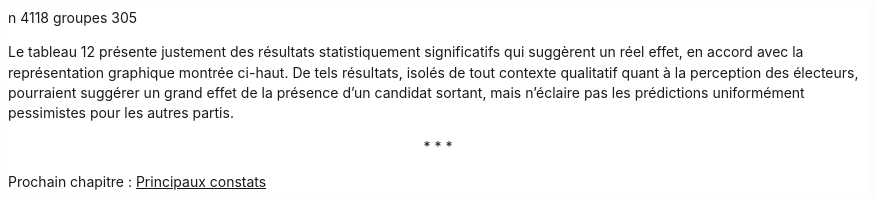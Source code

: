 <tr>
	<td>n</td>
	<td colspan="4">4118</td>
</tr>

<tr>
	<td>groupes</td>
	<td colspan="4">305</td>
</tr>
</table>

</figure>

Le tableau 12 présente justement des résultats statistiquement significatifs qui suggèrent un réel effet, en accord avec la représentation graphique montrée ci-haut.  De tels résultats, isolés de tout contexte qualitatif quant à la perception des électeurs, pourraient suggérer un grand effet de la présence d’un candidat sortant, mais n’éclaire pas les prédictions uniformément pessimistes pour les autres partis.

<p align="center">
* * *
</p>


Prochain chapitre&nbsp;: [Principaux constats](/principaux-constats/)